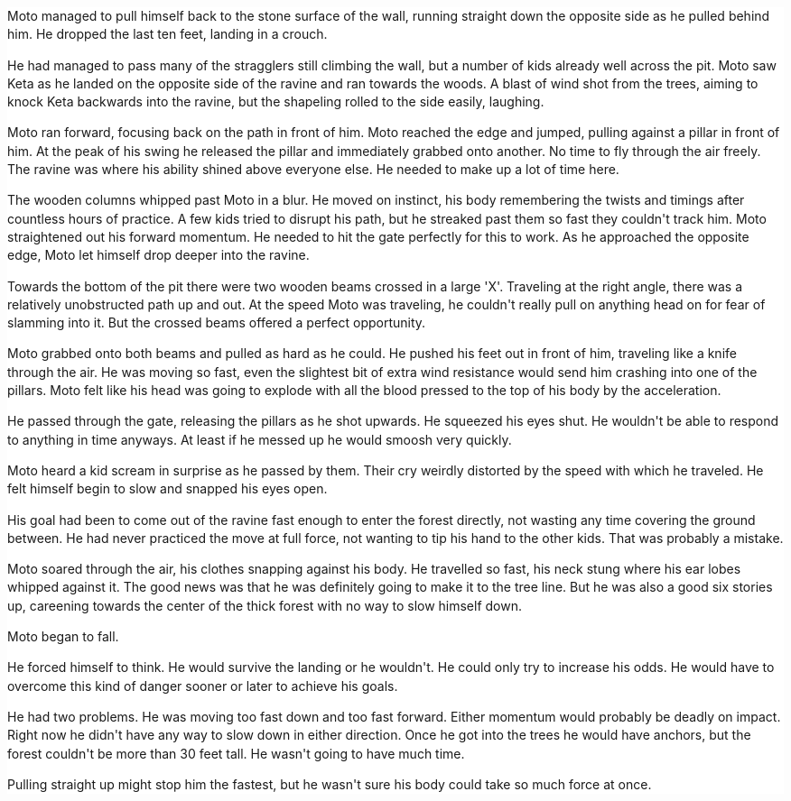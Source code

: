 Moto managed to pull himself back to the stone surface of the wall, running straight down the opposite side as he pulled behind him. He dropped the last ten feet, landing in a crouch. 

He had managed to pass many of the stragglers still climbing the wall, but a number of kids already well across the pit. Moto saw Keta as he landed on the opposite side of the ravine and ran towards the woods. A blast of wind shot from the trees, aiming to knock Keta backwards into the ravine, but the shapeling rolled to the side easily, laughing. 

Moto ran forward, focusing back on the path in front of him. Moto reached the edge and jumped, pulling against a pillar in front of him. At the peak of his swing he released the pillar and immediately grabbed onto another. No time to fly through the air freely. The ravine was where his ability shined above everyone else. He needed to make up a lot of time here.

The wooden columns whipped past Moto in a blur. He moved on instinct, his body remembering the twists and timings after countless hours of practice. A few kids tried to disrupt his path, but he streaked past them so fast they couldn't track him. Moto straightened out his forward momentum. He needed to hit the gate perfectly for this to work. As he approached the opposite edge, Moto let himself drop deeper into the ravine.

Towards the bottom of the pit there were two wooden beams crossed in a large 'X'. Traveling at the right angle, there was a relatively unobstructed path up and out. At the speed Moto was traveling, he couldn't really pull on anything head on for fear of slamming into it. But the crossed beams offered a perfect opportunity.

Moto grabbed onto both beams and pulled as hard as he could. He pushed his feet out in front of him, traveling like a knife through the air. He was moving so fast, even the slightest bit of extra wind resistance would send him crashing into one of the pillars. Moto felt like his head was going to explode with all the blood pressed to the top of his body by the acceleration.

He passed through the gate, releasing the pillars as he shot upwards. He squeezed his eyes shut. He wouldn't be able to respond to anything in time anyways. At least if he messed up he would smoosh very quickly.

Moto heard a kid scream in surprise as he passed by them. Their cry weirdly distorted by the speed with which he traveled. He felt himself begin to slow and snapped his eyes open.

His goal had been to come out of the ravine fast enough to enter the forest directly, not wasting any time covering the ground between. He had never practiced the move at full force, not wanting to tip his hand to the other kids. That was probably a mistake.

Moto soared through the air, his clothes snapping against his body. He travelled so fast, his neck stung where his ear lobes whipped against it. The good news was that he was definitely going to make it to the tree line. But he was also a good six stories up, careening towards the center of the thick forest with no way to slow himself down.

Moto began to fall.

He forced himself to think. He would survive the landing or he wouldn't. He could only try to increase his odds. He would have to overcome this kind of danger sooner or later to achieve his goals.

He had two problems. He was moving too fast down and too fast forward. Either momentum would probably be deadly on impact. Right now he didn't have any way to slow down in either direction. Once he got into the trees he would have anchors, but the forest couldn't be more than 30 feet tall. He wasn't going to have much time.

Pulling straight up might stop him the fastest, but he wasn't sure his body could take so much force at once.
